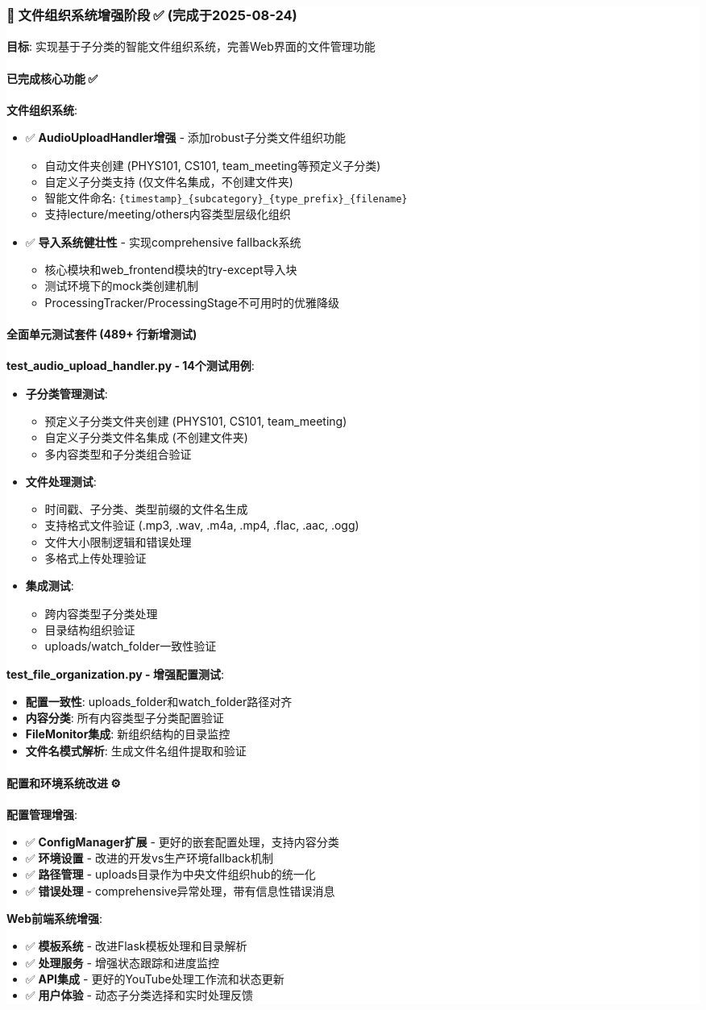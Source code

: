 ### 📁 文件组织系统增强阶段 ✅ (完成于2025-08-24)

**目标**: 实现基于子分类的智能文件组织系统，完善Web界面的文件管理功能

#### **已完成核心功能** ✅

**文件组织系统**:
- ✅ **AudioUploadHandler增强** - 添加robust子分类文件组织功能
  - 自动文件夹创建 (PHYS101, CS101, team_meeting等预定义子分类)
  - 自定义子分类支持 (仅文件名集成，不创建文件夹)
  - 智能文件命名: `{timestamp}_{subcategory}_{type_prefix}_{filename}`
  - 支持lecture/meeting/others内容类型层级化组织

- ✅ **导入系统健壮性** - 实现comprehensive fallback系统
  - 核心模块和web_frontend模块的try-except导入块
  - 测试环境下的mock类创建机制
  - ProcessingTracker/ProcessingStage不可用时的优雅降级

#### **全面单元测试套件** (489+ 行新增测试)

**test_audio_upload_handler.py - 14个测试用例**:
- **子分类管理测试**:
  - 预定义子分类文件夹创建 (PHYS101, CS101, team_meeting)
  - 自定义子分类文件名集成 (不创建文件夹)
  - 多内容类型和子分类组合验证

- **文件处理测试**:
  - 时间戳、子分类、类型前缀的文件名生成
  - 支持格式文件验证 (.mp3, .wav, .m4a, .mp4, .flac, .aac, .ogg)
  - 文件大小限制逻辑和错误处理
  - 多格式上传处理验证

- **集成测试**:
  - 跨内容类型子分类处理
  - 目录结构组织验证
  - uploads/watch_folder一致性验证

**test_file_organization.py - 增强配置测试**:
- **配置一致性**: uploads_folder和watch_folder路径对齐
- **内容分类**: 所有内容类型子分类配置验证
- **FileMonitor集成**: 新组织结构的目录监控
- **文件名模式解析**: 生成文件名组件提取和验证

#### **配置和环境系统改进** ⚙️

**配置管理增强**:
- ✅ **ConfigManager扩展** - 更好的嵌套配置处理，支持内容分类
- ✅ **环境设置** - 改进的开发vs生产环境fallback机制  
- ✅ **路径管理** - uploads目录作为中央文件组织hub的统一化
- ✅ **错误处理** - comprehensive异常处理，带有信息性错误消息

**Web前端系统增强**:
- ✅ **模板系统** - 改进Flask模板处理和目录解析
- ✅ **处理服务** - 增强状态跟踪和进度监控
- ✅ **API集成** - 更好的YouTube处理工作流和状态更新
- ✅ **用户体验** - 动态子分类选择和实时处理反馈
